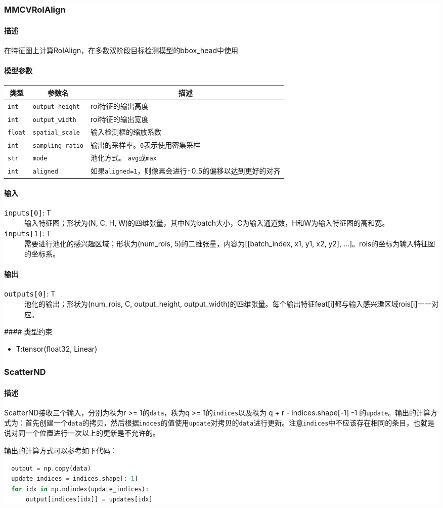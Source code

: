 

### MMCVRoIAlign

#### 描述

在特征图上计算RoIAlign，在多数双阶段目标检测模型的bbox_head中使用

#### 模型参数

| 类型      | 参数名              | 描述                                  |
| ------- | ---------------- | ----------------------------------- |
| `int`   | `output_height`  | roi特征的输出高度                          |
| `int`   | `output_width`   | roi特征的输出宽度                          |
| `float` | `spatial_scale`  | 输入检测框的缩放系数                          |
| `int`   | `sampling_ratio` | 输出的采样率。`0`表示使用密集采样                  |
| `str`   | `mode`           | 池化方式。 `avg`或`max`                   |
| `int`   | `aligned`        | 如果`aligned=1`，则像素会进行-0.5的偏移以达到更好的对齐 |

#### 输入

<dl>
<dt><tt>inputs[0]</tt>: T</dt>
<dd>输入特征图；形状为(N, C, H, W)的四维张量，其中N为batch大小，C为输入通道数，H和W为输入特征图的高和宽。</dd>
<dt><tt>inputs[1]</tt>: T</dt>
<dd>需要进行池化的感兴趣区域；形状为(num_rois, 5)的二维张量，内容为[[batch_index, x1, y1, x2, y2], ...]。rois的坐标为输入特征图的坐标系。</dd>
</dl>

#### 输出

<dl>
<dt><tt>outputs[0]</tt>: T</dt>
<dd>池化的输出；形状为(num_rois, C, output_height, output_width)的四维张量。每个输出特征feat[i]都与输入感兴趣区域rois[i]一一对应。<dd>
</dl>
#### 类型约束

- T:tensor(float32, Linear)

### ScatterND

#### 描述

ScatterND接收三个输入，分别为秩为r >= 1的`data`，秩为q >= 1的`indices`以及秩为 q + r - indices.shape\[-1\] -1 的`update`。输出的计算方式为：首先创建一个`data`的拷贝，然后根据`indces`的值使用`update`对拷贝的`data`进行更新。注意`indices`中不应该存在相同的条目，也就是说对同一个位置进行一次以上的更新是不允许的。

输出的计算方式可以参考如下代码：

```python
  output = np.copy(data)
  update_indices = indices.shape[:-1]
  for idx in np.ndindex(update_indices):
      output[indices[idx]] = updates[idx]
```
